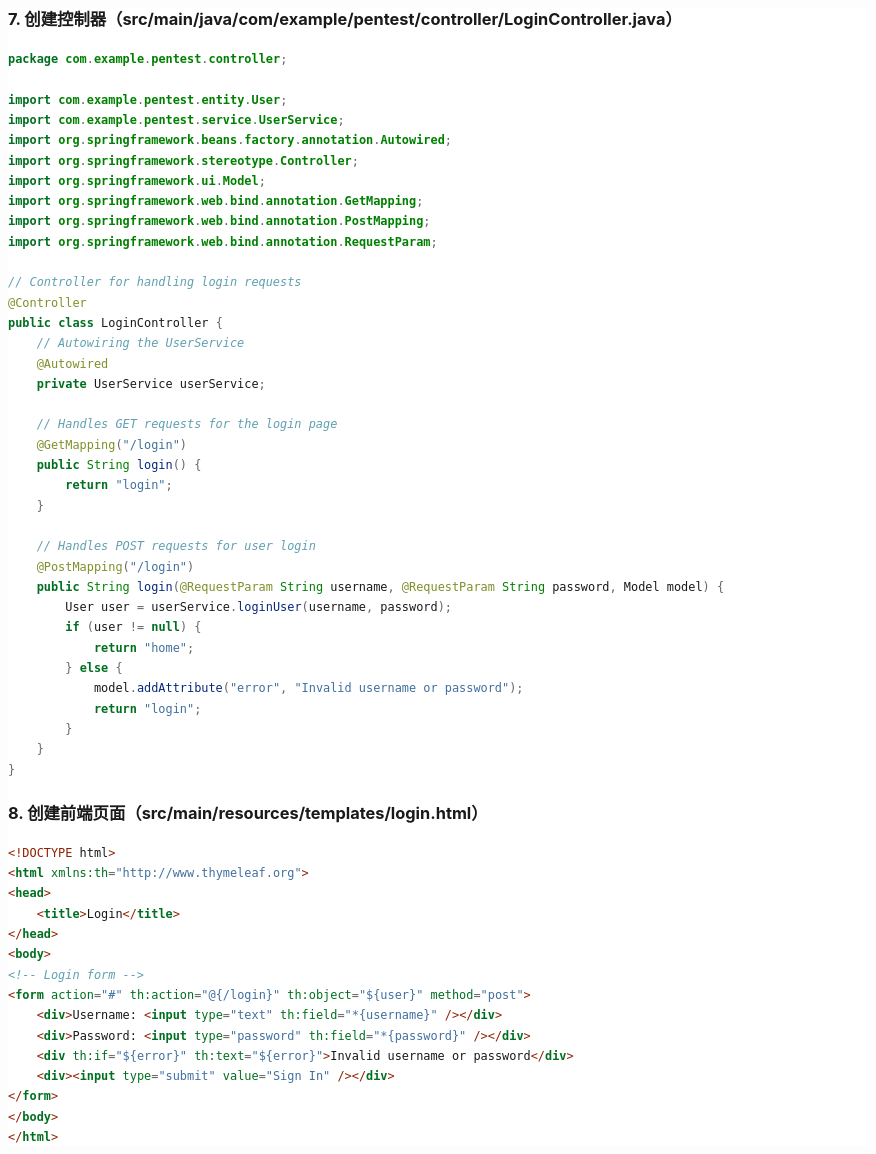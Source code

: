 ### 7. 创建控制器（src/main/java/com/example/pentest/controller/LoginController.java）
```java
package com.example.pentest.controller;

import com.example.pentest.entity.User;
import com.example.pentest.service.UserService;
import org.springframework.beans.factory.annotation.Autowired;
import org.springframework.stereotype.Controller;
import org.springframework.ui.Model;
import org.springframework.web.bind.annotation.GetMapping;
import org.springframework.web.bind.annotation.PostMapping;
import org.springframework.web.bind.annotation.RequestParam;

// Controller for handling login requests
@Controller
public class LoginController {
    // Autowiring the UserService
    @Autowired
    private UserService userService;

    // Handles GET requests for the login page
    @GetMapping("/login")
    public String login() {
        return "login";
    }

    // Handles POST requests for user login
    @PostMapping("/login")
    public String login(@RequestParam String username, @RequestParam String password, Model model) {
        User user = userService.loginUser(username, password);
        if (user != null) {
            return "home";
        } else {
            model.addAttribute("error", "Invalid username or password");
            return "login";
        }
    }
}
```

### 8. 创建前端页面（src/main/resources/templates/login.html）
```html
<!DOCTYPE html>
<html xmlns:th="http://www.thymeleaf.org">
<head>
    <title>Login</title>
</head>
<body>
<!-- Login form -->
<form action="#" th:action="@{/login}" th:object="${user}" method="post">
    <div>Username: <input type="text" th:field="*{username}" /></div>
    <div>Password: <input type="password" th:field="*{password}" /></div>
    <div th:if="${error}" th:text="${error}">Invalid username or password</div>
    <div><input type="submit" value="Sign In" /></div>
</form>
</body>
</html>
```
